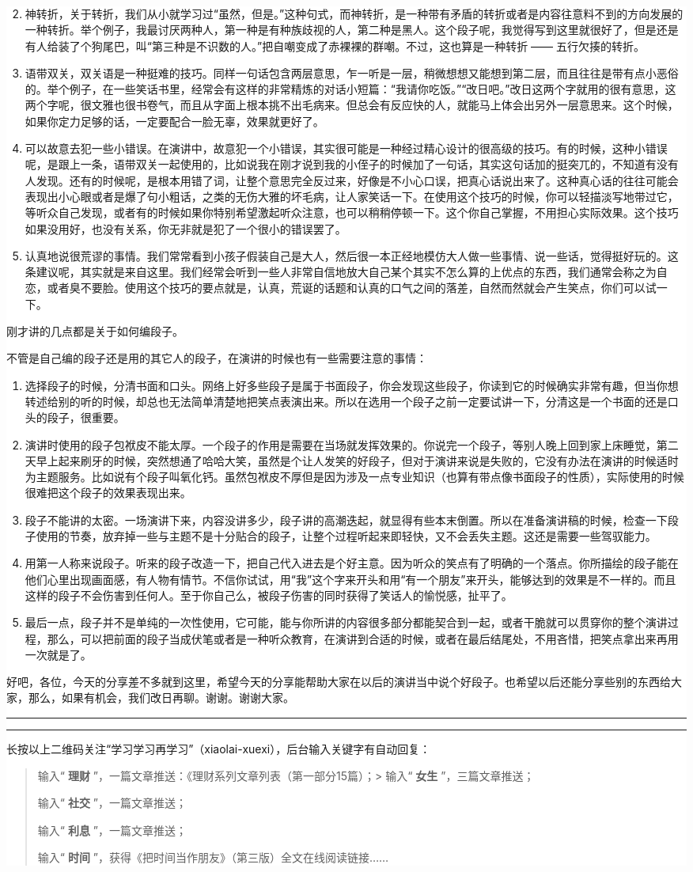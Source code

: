 2. 神转折，关于转折，我们从小就学习过“虽然，但是。”这种句式，而神转折，是一种带有矛盾的转折或者是内容往意料不到的方向发展的一种转折。举个例子，我最讨厌两种人，第一种是有种族歧视的人，第二种是黑人。这个段子呢，我觉得写到这里就很好了，但是还是有人给装了个狗尾巴，叫“第三种是不识数的人。”把自嘲变成了赤裸裸的群嘲。不过，这也算是一种转折 ―― 五行欠揍的转折。

3. 语带双关，双关语是一种挺难的技巧。同样一句话包含两层意思，乍一听是一层，稍微想想又能想到第二层，而且往往是带有点小恶俗的。举个例子，在一些笑话书里，经常会有这样的非常精炼的对话小短篇：“我请你吃饭。”“改日吧。”改日这两个字就用的很有意思，这两个字呢，很文雅也很书卷气，而且从字面上根本挑不出毛病来。但总会有反应快的人，就能马上体会出另外一层意思来。这个时候，如果你定力足够的话，一定要配合一脸无辜，效果就更好了。

4. 可以故意去犯一些小错误。在演讲中，故意犯一个小错误，其实很可能是一种经过精心设计的很高级的技巧。有的时候，这种小错误呢，是跟上一条，语带双关一起使用的，比如说我在刚才说到我的小侄子的时候加了一句话，其实这句话加的挺突兀的，不知道有没有人发现。还有的时候呢，是根本用错了词，让整个意思完全反过来，好像是不小心口误，把真心话说出来了。这种真心话的往往可能会表现出小心眼或者是爆了句小粗话，之类的无伤大雅的坏毛病，让人家笑话一下。在使用这个技巧的时候，你可以轻描淡写地带过它，等听众自己发现，或者有的时候如果你特别希望激起听众注意，也可以稍稍停顿一下。这个你自己掌握，不用担心实际效果。这个技巧如果没用好，也没有关系，你无非就是犯了一个很小的错误罢了。

5. 认真地说很荒谬的事情。我们常常看到小孩子假装自己是大人，然后很一本正经地模仿大人做一些事情、说一些话，觉得挺好玩的。这条建议呢，其实就是来自这里。我们经常会听到一些人非常自信地放大自己某个其实不怎么算的上优点的东西，我们通常会称之为自恋，或者臭不要脸。使用这个技巧的要点就是，认真，荒诞的话题和认真的口气之间的落差，自然而然就会产生笑点，你们可以试一下。

刚才讲的几点都是关于如何编段子。

不管是自己编的段子还是用的其它人的段子，在演讲的时候也有一些需要注意的事情：

1. 选择段子的时候，分清书面和口头。网络上好多些段子是属于书面段子，你会发现这些段子，你读到它的时候确实非常有趣，但当你想转述给别的听的时候，却总也无法简单清楚地把笑点表演出来。所以在选用一个段子之前一定要试讲一下，分清这是一个书面的还是口头的段子，很重要。

2. 演讲时使用的段子包袱皮不能太厚。一个段子的作用是需要在当场就发挥效果的。你说完一个段子，等别人晚上回到家上床睡觉，第二天早上起来刷牙的时候，突然想通了哈哈大笑，虽然是个让人发笑的好段子，但对于演讲来说是失败的，它没有办法在演讲的时候适时为主题服务。比如说有个段子叫氧化钙。虽然包袱皮不厚但是因为涉及一点专业知识（也算有带点像书面段子的性质），实际使用的时候很难把这个段子的效果表现出来。

3. 段子不能讲的太密。一场演讲下来，内容没讲多少，段子讲的高潮迭起，就显得有些本末倒置。所以在准备演讲稿的时候，检查一下段子使用的节奏，放弃掉一些与主题不是十分贴合的段子，让整个过程听起来即轻快，又不会丢失主题。这还是需要一些驾驭能力。

4. 用第一人称来说段子。听来的段子改造一下，把自己代入进去是个好主意。因为听众的笑点有了明确的一个落点。你所描绘的段子能在他们心里出现画面感，有人物有情节。不信你试试，用“我”这个字来开头和用“有一个朋友”来开头，能够达到的效果是不一样的。而且这样的段子不会伤害到任何人。至于你自己么，被段子伤害的同时获得了笑话人的愉悦感，扯平了。

5. 最后一点，段子并不是单纯的一次性使用，它可能，能与你所讲的内容很多部分都能契合到一起，或者干脆就可以贯穿你的整个演讲过程，那么，可以把前面的段子当成伏笔或者是一种听众教育，在演讲到合适的时候，或者在最后结尾处，不用吝惜，把笑点拿出来再用一次就是了。

好吧，各位，今天的分享差不多就到这里，希望今天的分享能帮助大家在以后的演讲当中说个好段子。也希望以后还能分享些别的东西给大家，那么，如果有机会，我们改日再聊。谢谢。谢谢大家。

* * *



* * *

长按以上二维码关注“学习学习再学习”（xiaolai-xuexi），后台输入关键字有自动回复：

> 输入“ **理财** ”，一篇文章推送：《理财系列文章列表（第一部分15篇）；> 输入“ **女生** ”，三篇文章推送；
> 
> 输入“ **社交** ”，一篇文章推送；
> 
> 输入“ **利息** ”，一篇文章推送；
> 
> 输入“ **时间** ”，获得《把时间当作朋友》（第三版）全文在线阅读链接……
